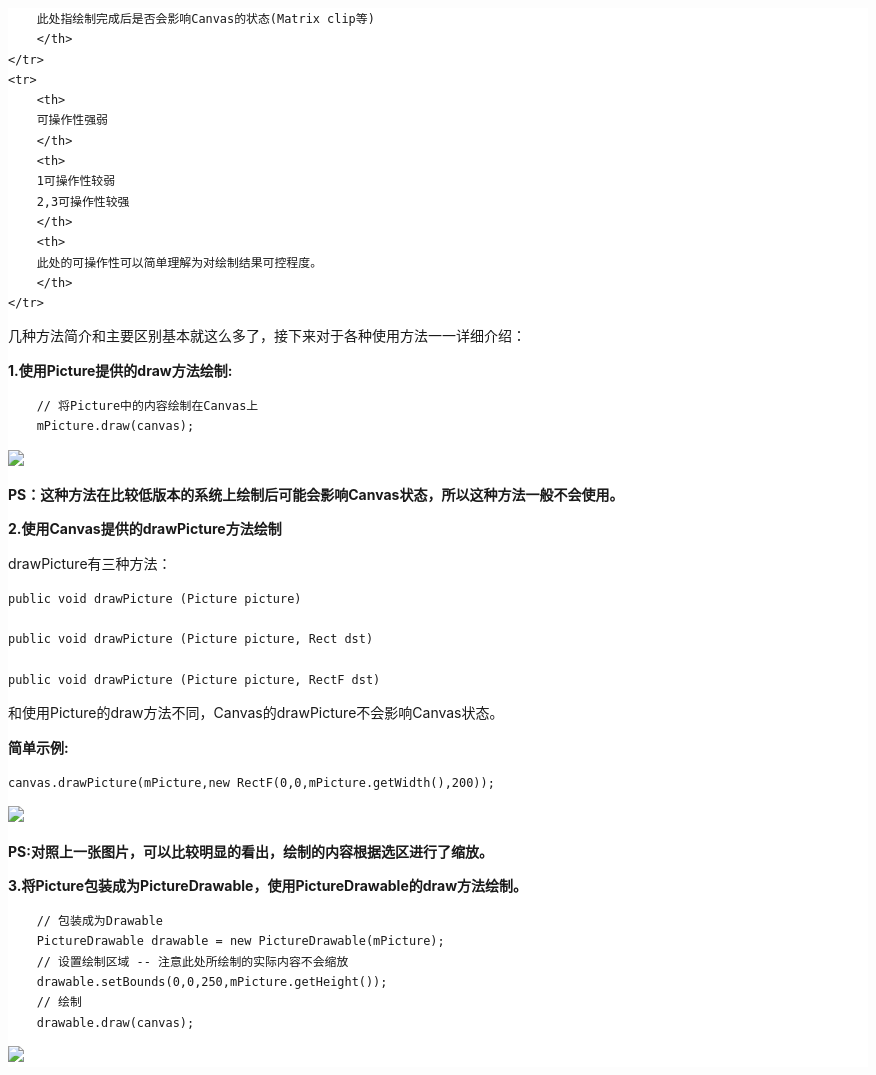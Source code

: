 		此处指绘制完成后是否会影响Canvas的状态(Matrix clip等)
		</th>
	</tr>
	<tr>
		<th>
		可操作性强弱
		</th>
		<th>
		1可操作性较弱
		2,3可操作性较强
		</th>
		<th>
		此处的可操作性可以简单理解为对绘制结果可控程度。
		</th>
	</tr>
</table>

几种方法简介和主要区别基本就这么多了，接下来对于各种使用方法一一详细介绍：

**1.使用Picture提供的draw方法绘制:**

        // 将Picture中的内容绘制在Canvas上
        mPicture.draw(canvas);  

![](https://camo.githubusercontent.com/d25705e1e0a028445cbb978ee3cd98d31661a4ce/687474703a2f2f7777312e73696e61696d672e636e2f6c617267652f30303558746469326a773166326b777a393935366c6a333075303168636467392e6a7067)

**PS：这种方法在比较低版本的系统上绘制后可能会影响Canvas状态，所以这种方法一般不会使用。**

**2.使用Canvas提供的drawPicture方法绘制**

drawPicture有三种方法：
    
    public void drawPicture (Picture picture)
    
    public void drawPicture (Picture picture, Rect dst)
    
    public void drawPicture (Picture picture, RectF dst)

和使用Picture的draw方法不同，Canvas的drawPicture不会影响Canvas状态。

**简单示例:**

    canvas.drawPicture(mPicture,new RectF(0,0,mPicture.getWidth(),200));

![](https://camo.githubusercontent.com/093d81b64b8aeab1e4f84298027c3ca657d05f81/687474703a2f2f7777342e73696e61696d672e636e2f6c617267652f30303558746469326a773166326b777a73657161776a3330753031686337346f2e6a7067)

**PS:对照上一张图片，可以比较明显的看出，绘制的内容根据选区进行了缩放。**

**3.将Picture包装成为PictureDrawable，使用PictureDrawable的draw方法绘制。**

        // 包装成为Drawable
        PictureDrawable drawable = new PictureDrawable(mPicture);
        // 设置绘制区域 -- 注意此处所绘制的实际内容不会缩放
        drawable.setBounds(0,0,250,mPicture.getHeight());
        // 绘制
        drawable.draw(canvas);

![](https://camo.githubusercontent.com/27a6541f2579cace72eba092e6dd953f173fa115/687474703a2f2f7777332e73696e61696d672e636e2f6c617267652f30303558746469326a773166326b783062717577336a333075303168636467382e6a7067)
